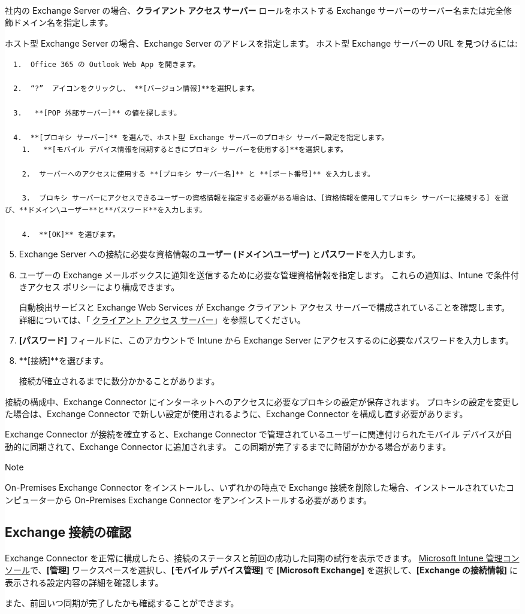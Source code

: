   社内の Exchange Server の場合、**クライアント アクセス サーバー** ロールをホストする Exchange サーバーのサーバー名または完全修飾ドメイン名を指定します。

  ホスト型 Exchange Server の場合、Exchange Server のアドレスを指定します。 ホスト型 Exchange サーバーの URL を見つけるには:

      1.  Office 365 の Outlook Web App を開きます。

      2.  “?”  アイコンをクリックし、 **[バージョン情報]**を選択します。

      3.   **[POP 外部サーバー]** の値を探します。

      4.  **[プロキシ サーバー]** を選んで、ホスト型 Exchange サーバーのプロキシ サーバー設定を指定します。
        1.   **[モバイル デバイス情報を同期するときにプロキシ サーバーを使用する]**を選択します。

        2.  サーバーへのアクセスに使用する **[プロキシ サーバー名]** と **[ポート番号]** を入力します。

        3.  プロキシ サーバーにアクセスできるユーザーの資格情報を指定する必要がある場合は、[資格情報を使用してプロキシ サーバーに接続する] を選び、**ドメイン\ユーザー**と**パスワード**を入力します。

        4.  **[OK]** を選びます。

5.  Exchange Server への接続に必要な資格情報の**ユーザー (ドメイン\ユーザー)** と**パスワード**を入力します。

6.  ユーザーの Exchange メールボックスに通知を送信するために必要な管理資格情報を指定します。 これらの通知は、Intune で条件付きアクセス ポリシーにより構成できます。

    自動検出サービスと Exchange Web Services が Exchange クライアント アクセス サーバーで構成されていることを確認します。 詳細については、「 [クライアント アクセス サーバー](https://technet.microsoft.com/library/dd298114.aspx)」を参照してください。

7.  **[パスワード]** フィールドに、このアカウントで Intune から Exchange Server にアクセスするのに必要なパスワードを入力します。

8. **[接続]**を選びます。

    接続が確立されるまでに数分かかることがあります。

接続の構成中、Exchange Connector にインターネットへのアクセスに必要なプロキシの設定が保存されます。 プロキシの設定を変更した場合は、Exchange Connector で新しい設定が使用されるように、Exchange Connector を構成し直す必要があります。

Exchange Connector が接続を確立すると、Exchange Connector で管理されているユーザーに関連付けられたモバイル デバイスが自動的に同期されて、Exchange Connector に追加されます。 この同期が完了するまでに時間がかかる場合があります。

> [!NOTE]
> On-Premises Exchange Connector をインストールし、いずれかの時点で Exchange 接続を削除した場合、インストールされていたコンピューターから On-Premises Exchange Connector をアンインストールする必要があります。

## Exchange 接続の確認

Exchange Connector を正常に構成したら、接続のステータスと前回の成功した同期の試行を表示できます。 [Microsoft Intune 管理コンソール](http://manage.microsoft.com)で、**[管理]** ワークスペースを選択し、**[モバイル デバイス管理]** で **[Microsoft Exchange]** を選択して、**[Exchange の接続情報]** に表示される設定内容の詳細を確認します。


また、前回いつ同期が完了したかも確認することができます。






